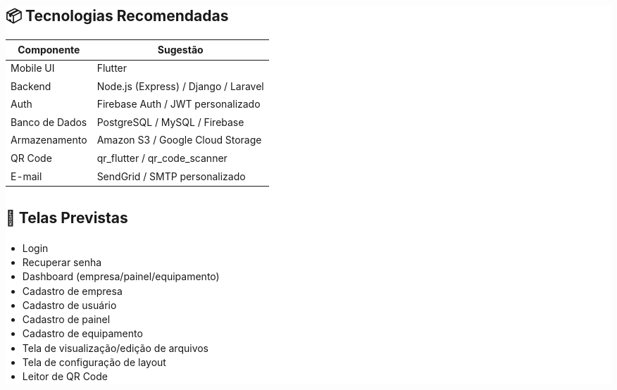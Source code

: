 ## 📦 Tecnologias Recomendadas
| Componente | Sugestão |
|------------|----------|
| Mobile UI | Flutter |
| Backend | Node.js (Express) / Django / Laravel |
| Auth | Firebase Auth / JWT personalizado |
| Banco de Dados | PostgreSQL / MySQL / Firebase |
| Armazenamento | Amazon S3 / Google Cloud Storage |
| QR Code | qr_flutter / qr_code_scanner |
| E-mail | SendGrid / SMTP personalizado |

## 📌 Telas Previstas
- Login
- Recuperar senha
- Dashboard (empresa/painel/equipamento)
- Cadastro de empresa
- Cadastro de usuário
- Cadastro de painel
- Cadastro de equipamento
- Tela de visualização/edição de arquivos
- Tela de configuração de layout
- Leitor de QR Code 